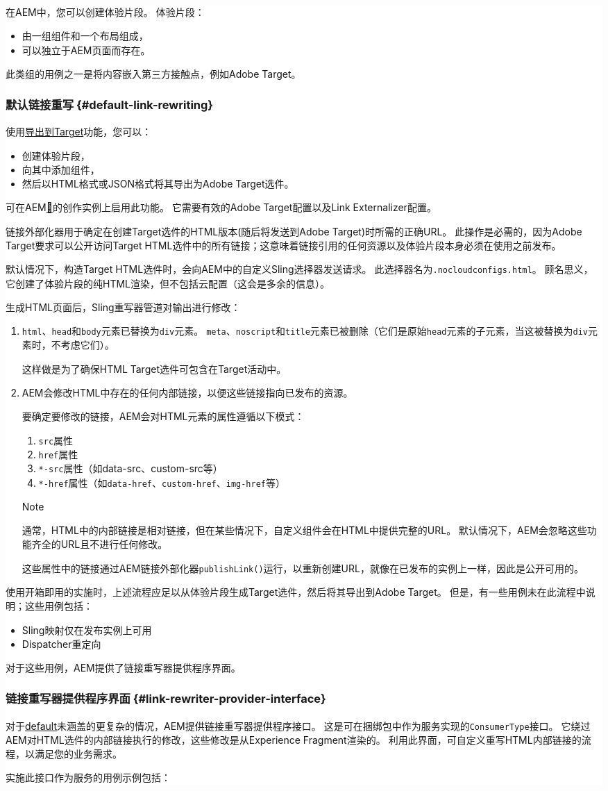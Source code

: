 在AEM中，您可以创建体验片段。 体验片段：

* 由一组组件和一个布局组成，
* 可以独立于AEM页面而存在。

此类组的用例之一是将内容嵌入第三方接触点，例如Adobe Target。

### 默认链接重写 {#default-link-rewriting}

使用[导出到Target](/help/sites-administering/experience-fragments-target.md)功能，您可以：

* 创建体验片段，
* 向其中添加组件，
* 然后以HTML格式或JSON格式将其导出为Adobe Target选件。

可在AEM[&#128279;](/help/sites-administering/experience-fragments-target.md#Prerequisites)的创作实例上启用此功能。 它需要有效的Adobe Target配置以及Link Externalizer配置。

链接外部化器用于确定在创建Target选件的HTML版本(随后将发送到Adobe Target)时所需的正确URL。 此操作是必需的，因为Adobe Target要求可以公开访问Target HTML选件中的所有链接；这意味着链接引用的任何资源以及体验片段本身必须在使用之前发布。

默认情况下，构造Target HTML选件时，会向AEM中的自定义Sling选择器发送请求。 此选择器名为`.nocloudconfigs.html`。 顾名思义，它创建了体验片段的纯HTML渲染，但不包括云配置（这会是多余的信息）。

生成HTML页面后，Sling重写器管道对输出进行修改：

1. `html`、`head`和`body`元素已替换为`div`元素。 `meta`、`noscript`和`title`元素已被删除（它们是原始`head`元素的子元素，当这被替换为`div`元素时，不考虑它们）。

   这样做是为了确保HTML Target选件可包含在Target活动中。

1. AEM会修改HTML中存在的任何内部链接，以便这些链接指向已发布的资源。

   要确定要修改的链接，AEM会对HTML元素的属性遵循以下模式：

   1. `src`属性
   1. `href`属性
   1. `*-src`属性（如data-src、custom-src等）
   1. `*-href`属性（如`data-href`、`custom-href`、`img-href`等）

   >[!NOTE]
   >
   >通常，HTML中的内部链接是相对链接，但在某些情况下，自定义组件会在HTML中提供完整的URL。 默认情况下，AEM会忽略这些功能齐全的URL且不进行任何修改。

   这些属性中的链接通过AEM链接外部化器`publishLink()`运行，以重新创建URL，就像在已发布的实例上一样，因此是公开可用的。

使用开箱即用的实施时，上述流程应足以从体验片段生成Target选件，然后将其导出到Adobe Target。 但是，有一些用例未在此流程中说明；这些用例包括：

* Sling映射仅在发布实例上可用
* Dispatcher重定向

对于这些用例，AEM提供了链接重写器提供程序界面。

### 链接重写器提供程序界面 {#link-rewriter-provider-interface}

对于[default](#default-link-rewriting)未涵盖的更复杂的情况，AEM提供链接重写器提供程序接口。 这是可在捆绑包中作为服务实现的`ConsumerType`接口。 它绕过AEM对HTML选件的内部链接执行的修改，这些修改是从Experience Fragment渲染的。 利用此界面，可自定义重写HTML内部链接的流程，以满足您的业务需求。

实施此接口作为服务的用例示例包括：
